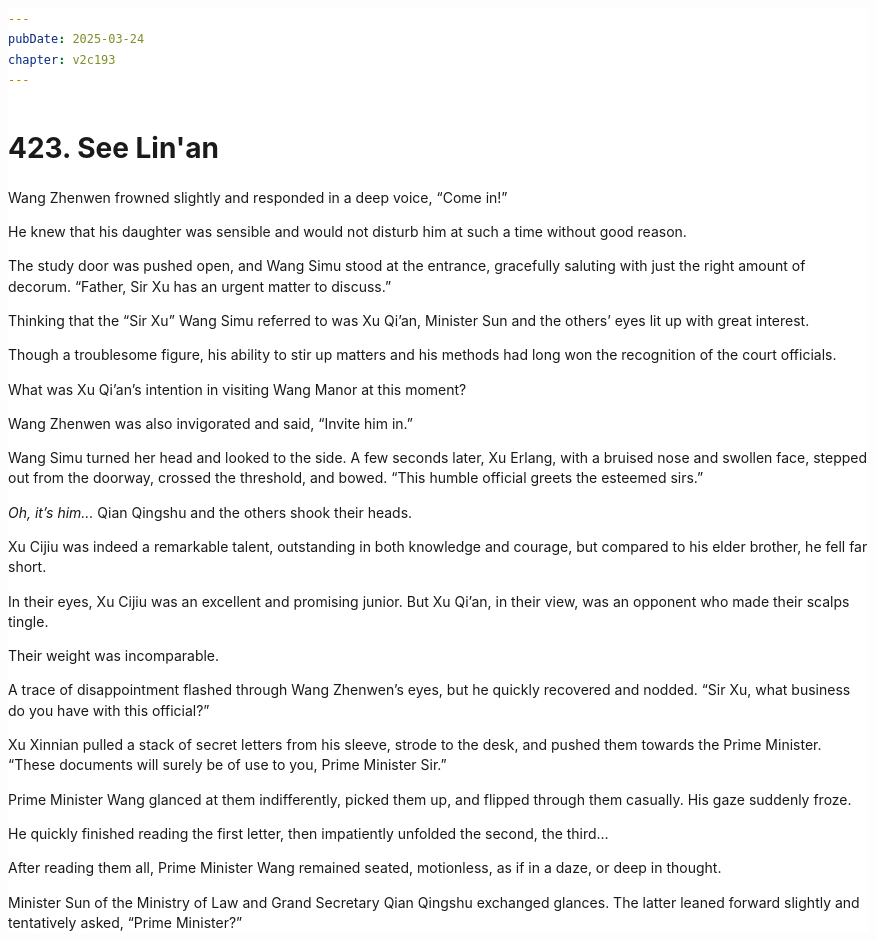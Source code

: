 ```yaml
---
pubDate: 2025-03-24
chapter: v2c193
---
```


# 423. See Lin'an

Wang Zhenwen frowned slightly and responded in a deep voice, “Come in!”

He knew that his daughter was sensible and would not disturb him at such a time without good reason.

The study door was pushed open, and Wang Simu stood at the entrance, gracefully saluting with just the right amount of decorum. “Father, Sir Xu has an urgent matter to discuss.”

Thinking that the “Sir Xu” Wang Simu referred to was Xu Qi’an, Minister Sun and the others’ eyes lit up with great interest.

Though a troublesome figure, his ability to stir up matters and his methods had long won the recognition of the court officials.

What was Xu Qi’an’s intention in visiting Wang Manor at this moment?

Wang Zhenwen was also invigorated and said, “Invite him in.”

Wang Simu turned her head and looked to the side. A few seconds later, Xu Erlang, with a bruised nose and swollen face, stepped out from the doorway, crossed the threshold, and bowed. “This humble official greets the esteemed sirs.”

*Oh, it’s him...* Qian Qingshu and the others shook their heads.

Xu Cijiu was indeed a remarkable talent, outstanding in both knowledge and courage, but compared to his elder brother, he fell far short.

In their eyes, Xu Cijiu was an excellent and promising junior. But Xu Qi’an, in their view, was an opponent who made their scalps tingle.

Their weight was incomparable.

A trace of disappointment flashed through Wang Zhenwen’s eyes, but he quickly recovered and nodded. “Sir Xu, what business do you have with this official?”

Xu Xinnian pulled a stack of secret letters from his sleeve, strode to the desk, and pushed them towards the Prime Minister. “These documents will surely be of use to you, Prime Minister Sir.”

Prime Minister Wang glanced at them indifferently, picked them up, and flipped through them casually. His gaze suddenly froze.

He quickly finished reading the first letter, then impatiently unfolded the second, the third…

After reading them all, Prime Minister Wang remained seated, motionless, as if in a daze, or deep in thought.

Minister Sun of the Ministry of Law and Grand Secretary Qian Qingshu exchanged glances. The latter leaned forward slightly and tentatively asked, “Prime Minister?”
